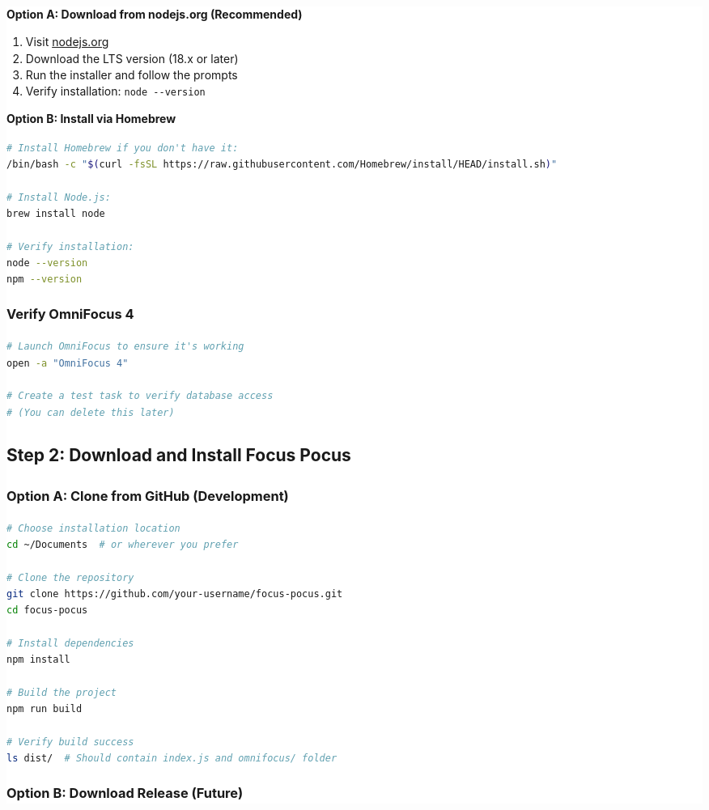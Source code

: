 **Option A: Download from nodejs.org (Recommended)**
1. Visit [nodejs.org](https://nodejs.org/)
2. Download the LTS version (18.x or later)
3. Run the installer and follow the prompts
4. Verify installation: `node --version`

**Option B: Install via Homebrew**
```bash
# Install Homebrew if you don't have it:
/bin/bash -c "$(curl -fsSL https://raw.githubusercontent.com/Homebrew/install/HEAD/install.sh)"

# Install Node.js:
brew install node

# Verify installation:
node --version
npm --version
```

### Verify OmniFocus 4

```bash
# Launch OmniFocus to ensure it's working
open -a "OmniFocus 4"

# Create a test task to verify database access
# (You can delete this later)
```

## Step 2: Download and Install Focus Pocus

### Option A: Clone from GitHub (Development)

```bash
# Choose installation location
cd ~/Documents  # or wherever you prefer

# Clone the repository
git clone https://github.com/your-username/focus-pocus.git
cd focus-pocus

# Install dependencies
npm install

# Build the project
npm run build

# Verify build success
ls dist/  # Should contain index.js and omnifocus/ folder
```

### Option B: Download Release (Future)
